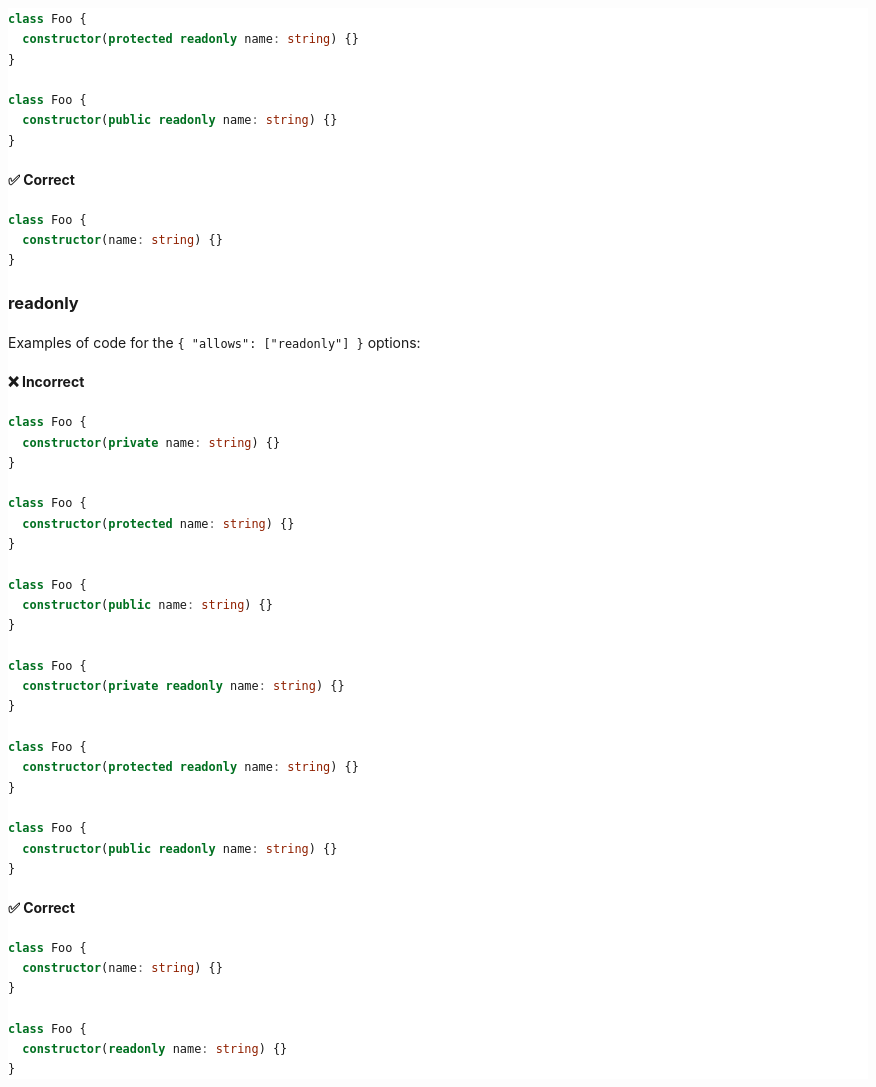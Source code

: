 ```ts
class Foo {
  constructor(protected readonly name: string) {}
}

class Foo {
  constructor(public readonly name: string) {}
}
```

#### ✅ Correct

```ts
class Foo {
  constructor(name: string) {}
}
```

### readonly

Examples of code for the `{ "allows": ["readonly"] }` options:



#### ❌ Incorrect

```ts
class Foo {
  constructor(private name: string) {}
}

class Foo {
  constructor(protected name: string) {}
}

class Foo {
  constructor(public name: string) {}
}

class Foo {
  constructor(private readonly name: string) {}
}

class Foo {
  constructor(protected readonly name: string) {}
}

class Foo {
  constructor(public readonly name: string) {}
}
```

#### ✅ Correct

```ts
class Foo {
  constructor(name: string) {}
}

class Foo {
  constructor(readonly name: string) {}
}
```
